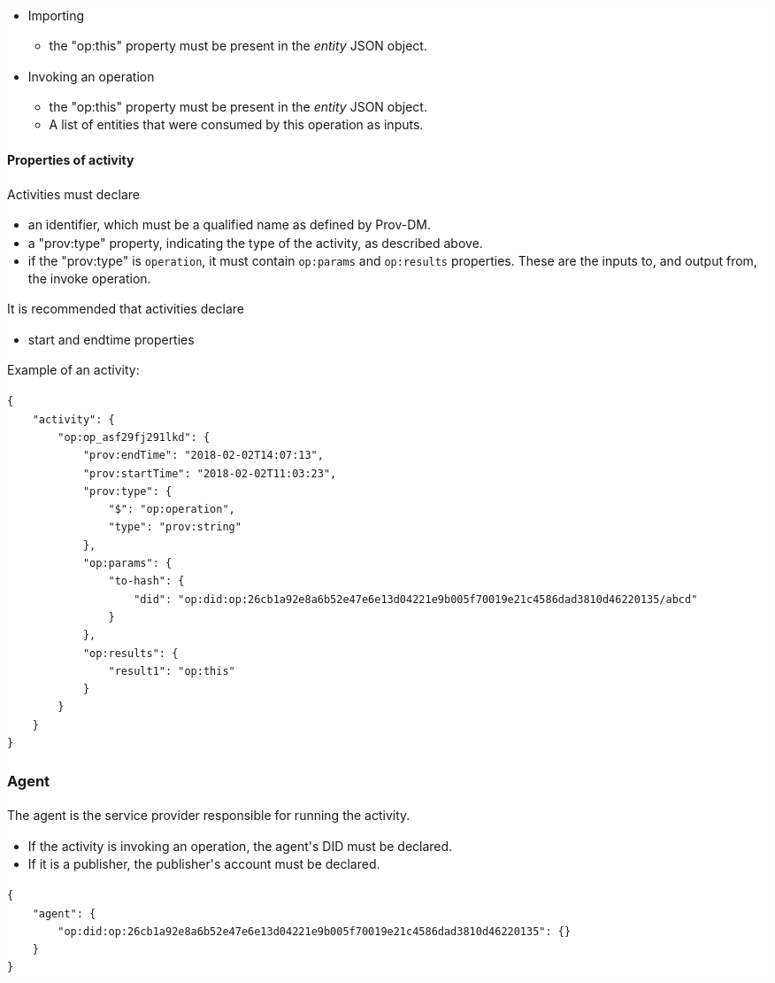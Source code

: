 - Importing
  - the "op:this" property must be present in the *entity* JSON object.
  
- Invoking an operation
  - the "op:this" property must be present in the *entity* JSON object.
  - A list of entities that were consumed by this operation as inputs.
  
  
#### Properties of activity
Activities must declare

- an identifier, which must be a qualified name as defined by Prov-DM. 
- a "prov:type" property, indicating the type of the activity, as described above.
- if the "prov:type" is `operation`, it must contain `op:params` and `op:results` properties. These are the inputs to, and output from, the invoke operation.

It is recommended that activities declare
-  start and endtime properties

Example of an activity:
```
{
	"activity": {
		"op:op_asf29fj291lkd": {
			"prov:endTime": "2018-02-02T14:07:13",
			"prov:startTime": "2018-02-02T11:03:23",
			"prov:type": {
				"$": "op:operation",
				"type": "prov:string"
			},
			"op:params": {
				"to-hash": {
					"did": "op:did:op:26cb1a92e8a6b52e47e6e13d04221e9b005f70019e21c4586dad3810d46220135/abcd"
				}
			},
			"op:results": {
				"result1": "op:this"
			}
		}
	}
}
```

### Agent

The agent is the service provider responsible for running the activity. 

- If the activity is invoking an operation, the agent's DID must be declared.
- If it is a publisher, the publisher's account must be declared.
```
{
	"agent": {
		"op:did:op:26cb1a92e8a6b52e47e6e13d04221e9b005f70019e21c4586dad3810d46220135": {}
	}
}
```
